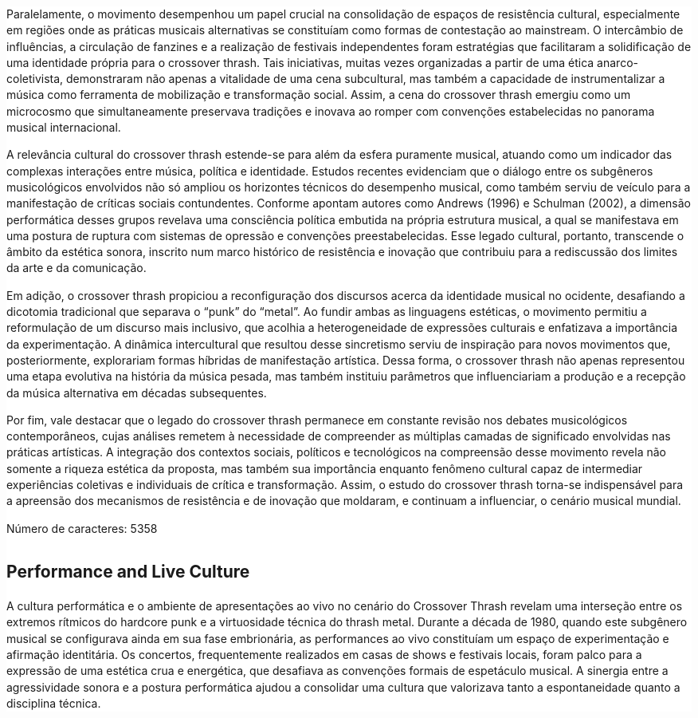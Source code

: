 Paralelamente, o movimento desempenhou um papel crucial na consolidação de espaços de resistência
cultural, especialmente em regiões onde as práticas musicais alternativas se constituíam como formas
de contestação ao mainstream. O intercâmbio de influências, a circulação de fanzines e a realização
de festivais independentes foram estratégias que facilitaram a solidificação de uma identidade
própria para o crossover thrash. Tais iniciativas, muitas vezes organizadas a partir de uma ética
anarco-coletivista, demonstraram não apenas a vitalidade de uma cena subcultural, mas também a
capacidade de instrumentalizar a música como ferramenta de mobilização e transformação social.
Assim, a cena do crossover thrash emergiu como um microcosmo que simultaneamente preservava
tradições e inovava ao romper com convenções estabelecidas no panorama musical internacional.

A relevância cultural do crossover thrash estende-se para além da esfera puramente musical, atuando
como um indicador das complexas interações entre música, política e identidade. Estudos recentes
evidenciam que o diálogo entre os subgêneros musicológicos envolvidos não só ampliou os horizontes
técnicos do desempenho musical, como também serviu de veículo para a manifestação de críticas
sociais contundentes. Conforme apontam autores como Andrews (1996) e Schulman (2002), a dimensão
performática desses grupos revelava uma consciência política embutida na própria estrutura musical,
a qual se manifestava em uma postura de ruptura com sistemas de opressão e convenções
preestabelecidas. Esse legado cultural, portanto, transcende o âmbito da estética sonora, inscrito
num marco histórico de resistência e inovação que contribuiu para a rediscussão dos limites da arte
e da comunicação.

Em adição, o crossover thrash propiciou a reconfiguração dos discursos acerca da identidade musical
no ocidente, desafiando a dicotomia tradicional que separava o “punk” do “metal”. Ao fundir ambas as
linguagens estéticas, o movimento permitiu a reformulação de um discurso mais inclusivo, que acolhia
a heterogeneidade de expressões culturais e enfatizava a importância da experimentação. A dinâmica
intercultural que resultou desse sincretismo serviu de inspiração para novos movimentos que,
posteriormente, explorariam formas híbridas de manifestação artística. Dessa forma, o crossover
thrash não apenas representou uma etapa evolutiva na história da música pesada, mas também instituiu
parâmetros que influenciariam a produção e a recepção da música alternativa em décadas subsequentes.

Por fim, vale destacar que o legado do crossover thrash permanece em constante revisão nos debates
musicológicos contemporâneos, cujas análises remetem à necessidade de compreender as múltiplas
camadas de significado envolvidas nas práticas artísticas. A integração dos contextos sociais,
políticos e tecnológicos na compreensão desse movimento revela não somente a riqueza estética da
proposta, mas também sua importância enquanto fenômeno cultural capaz de intermediar experiências
coletivas e individuais de crítica e transformação. Assim, o estudo do crossover thrash torna-se
indispensável para a apreensão dos mecanismos de resistência e de inovação que moldaram, e continuam
a influenciar, o cenário musical mundial.

Número de caracteres: 5358

## Performance and Live Culture

A cultura performática e o ambiente de apresentações ao vivo no cenário do Crossover Thrash revelam
uma interseção entre os extremos rítmicos do hardcore punk e a virtuosidade técnica do thrash metal.
Durante a década de 1980, quando este subgênero musical se configurava ainda em sua fase
embrionária, as performances ao vivo constituíam um espaço de experimentação e afirmação
identitária. Os concertos, frequentemente realizados em casas de shows e festivais locais, foram
palco para a expressão de uma estética crua e energética, que desafiava as convenções formais de
espetáculo musical. A sinergia entre a agressividade sonora e a postura performática ajudou a
consolidar uma cultura que valorizava tanto a espontaneidade quanto a disciplina técnica.
